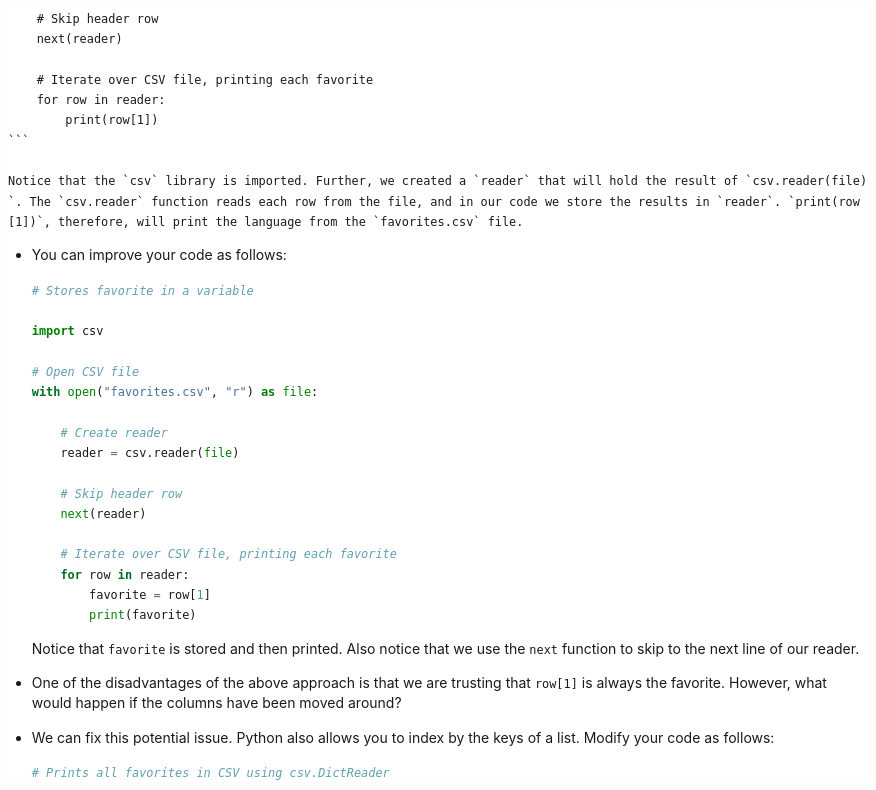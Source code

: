         # Skip header row
        next(reader)
    
        # Iterate over CSV file, printing each favorite
        for row in reader:
            print(row[1])
    ```
    
    Notice that the `csv` library is imported. Further, we created a `reader` that will hold the result of `csv.reader(file)`. The `csv.reader` function reads each row from the file, and in our code we store the results in `reader`. `print(row[1])`, therefore, will print the language from the `favorites.csv` file.
    
- You can improve your code as follows:
    
    ```python
    # Stores favorite in a variable
    
    import csv
    
    # Open CSV file
    with open("favorites.csv", "r") as file:
    
        # Create reader
        reader = csv.reader(file)
    
        # Skip header row
        next(reader)
    
        # Iterate over CSV file, printing each favorite
        for row in reader:
            favorite = row[1]
            print(favorite)
    ```
    
    Notice that `favorite` is stored and then printed. Also notice that we use the `next` function to skip to the next line of our reader.
    
- One of the disadvantages of the above approach is that we are trusting that `row[1]` is always the favorite. However, what would happen if the columns have been moved around?
- We can fix this potential issue. Python also allows you to index by the keys of a list. Modify your code as follows:
    
    ```python
    # Prints all favorites in CSV using csv.DictReader
    